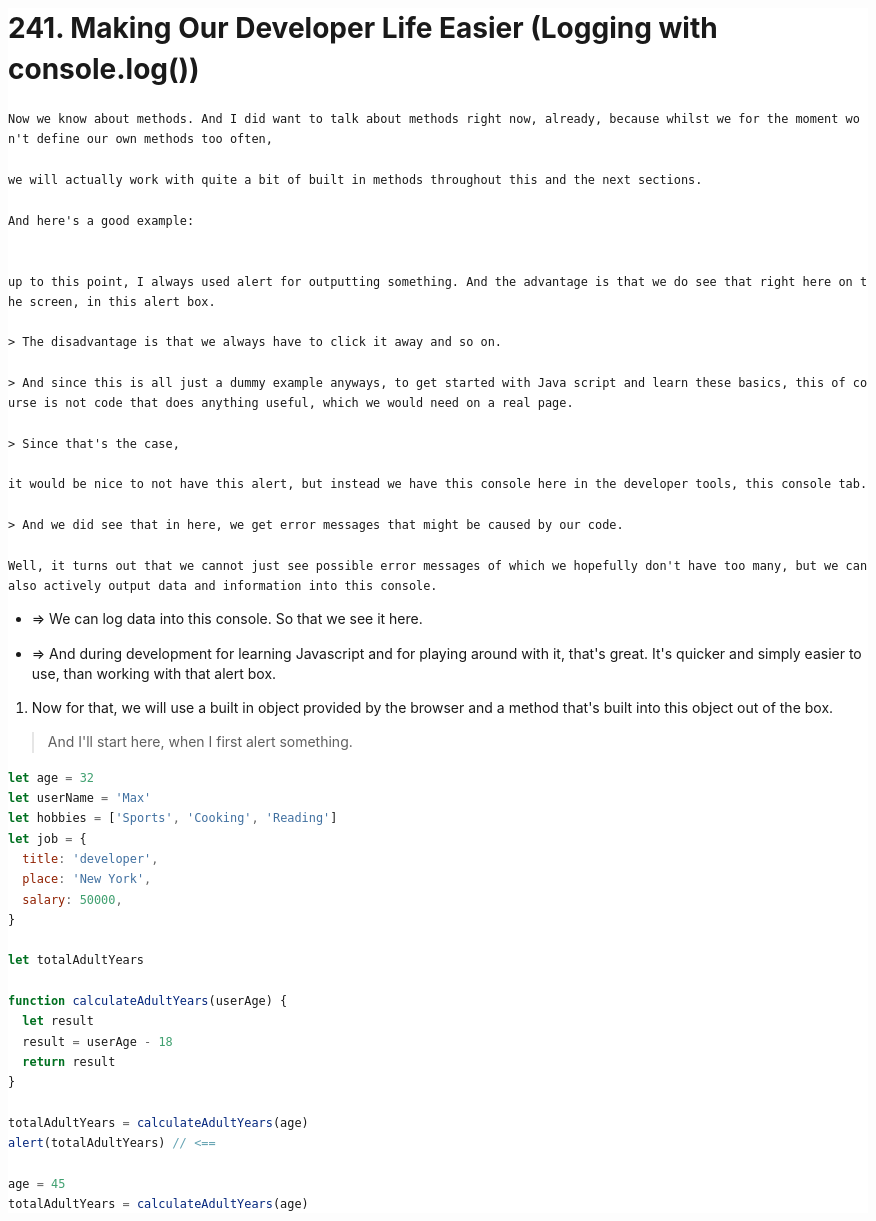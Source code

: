 # 241. Making Our Developer Life Easier (Logging with console.log())

```
Now we know about methods. And I did want to talk about methods right now, already, because whilst we for the moment won't define our own methods too often,

we will actually work with quite a bit of built in methods throughout this and the next sections.

And here's a good example:


up to this point, I always used alert for outputting something. And the advantage is that we do see that right here on the screen, in this alert box.

> The disadvantage is that we always have to click it away and so on.

> And since this is all just a dummy example anyways, to get started with Java script and learn these basics, this of course is not code that does anything useful, which we would need on a real page.

> Since that's the case,

it would be nice to not have this alert, but instead we have this console here in the developer tools, this console tab.

> And we did see that in here, we get error messages that might be caused by our code.

Well, it turns out that we cannot just see possible error messages of which we hopefully don't have too many, but we can also actively output data and information into this console.
```

- => We can log data into this console. So that we see it here.

- => And during development for learning Javascript and for playing around with it, that's great. It's quicker and simply easier to use, than working with that alert box.

1. Now for that, we will use a built in object provided by the browser and a method that's built into this object out of the box.

> And I'll start here, when I first alert something.

```js
let age = 32
let userName = 'Max'
let hobbies = ['Sports', 'Cooking', 'Reading']
let job = {
  title: 'developer',
  place: 'New York',
  salary: 50000,
}

let totalAdultYears

function calculateAdultYears(userAge) {
  let result
  result = userAge - 18
  return result
}

totalAdultYears = calculateAdultYears(age)
alert(totalAdultYears) // <==

age = 45
totalAdultYears = calculateAdultYears(age)

```